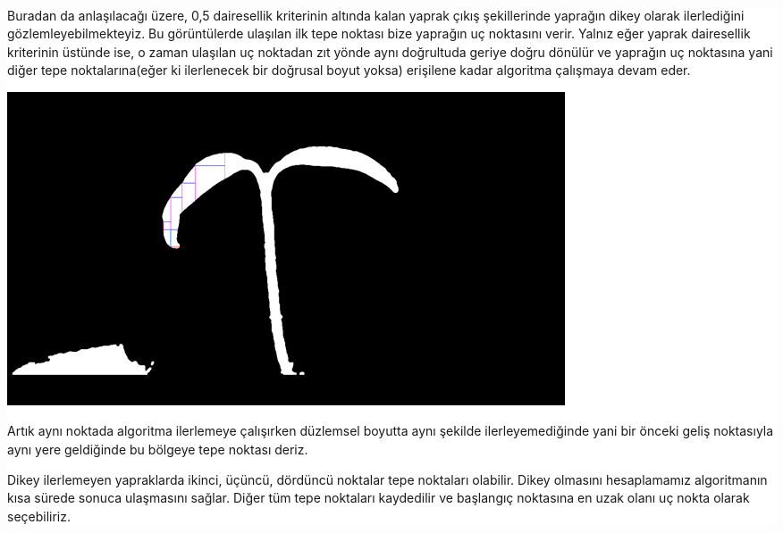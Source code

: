 Buradan da anlaşılacağı üzere, 0,5 dairesellik kriterinin altında kalan
yaprak çıkış şekillerinde yaprağın dikey olarak ilerlediğini
gözlemleyebilmekteyiz. Bu görüntülerde ulaşılan ilk tepe noktası bize
yaprağın uç noktasını verir. Yalnız eğer yaprak dairesellik kriterinin
üstünde ise, o zaman ulaşılan uç noktadan zıt yönde aynı doğrultuda
geriye doğru dönülür ve yaprağın uç noktasına yani diğer tepe
noktalarına(eğer ki ilerlenecek bir doğrusal boyut yoksa) erişilene
kadar algoritma çalışmaya devam eder.

![](./media/image68.png)

Artık aynı noktada algoritma ilerlemeye çalışırken düzlemsel boyutta
aynı şekilde ilerleyemediğinde yani bir önceki geliş noktasıyla aynı
yere geldiğinde bu bölgeye tepe noktası deriz.

Dikey ilerlemeyen yapraklarda ikinci, üçüncü, dördüncü noktalar tepe
noktaları olabilir. Dikey olmasını hesaplamamız algoritmanın kısa sürede
sonuca ulaşmasını sağlar. Diğer tüm tepe noktaları kaydedilir ve
başlangıç noktasına en uzak olanı uç nokta olarak seçebiliriz.

